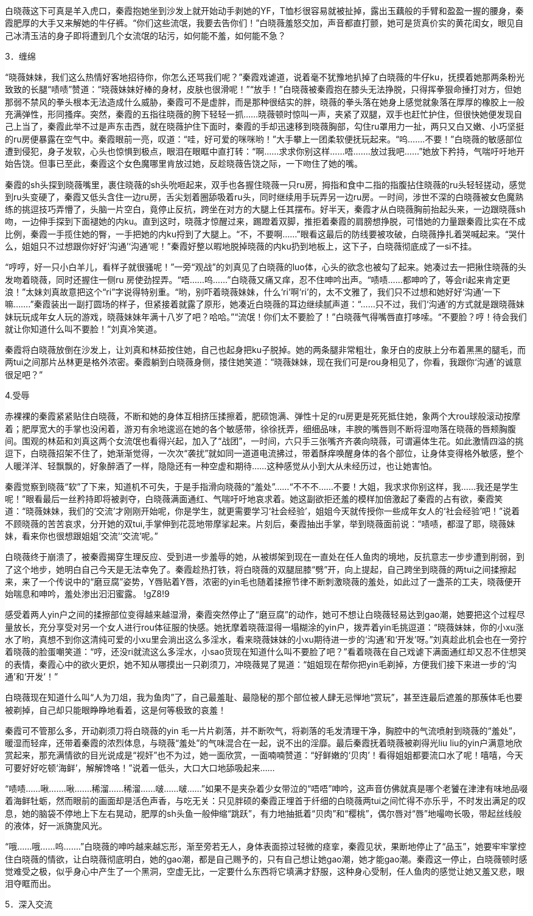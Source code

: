 白晓薇这下可真是羊入虎口，秦霞抱她坐到沙发上就开始动手剥她的YF，T恤杉很容易就被扯掉，露出玉藕般的手臂和盈盈一握的腰身，秦霞肥厚的大手又来解她的牛仔裤。“你们这些流氓，我要去告你们！”白晓薇羞怒交加，声音都直打颤，她可是货真价实的黄花闺女，眼见自己冰清玉洁的身子即将遭到几个女流氓的玷污，如何能不羞，如何能不急？

3．缠绵

“晓薇妹妹，我们这么热情好客地招待你，你怎么还骂我们呢？”秦霞戏谑道，说着毫不犹豫地扒掉了白晓薇的牛仔ku，抚摸着她那两条粉光致致的长腿“啧啧”赞道：“晓薇妹妹好棒的身材，皮肤也很滑呢！”“放手！”白晓薇被秦霞抱在膝头无法挣脱，只得挥拳狠命捶打对方，但她那弱不禁风的拳头根本无法造成什么威胁，秦霞可不是虚胖，而是那种很结实的胖，晓薇的拳头落在她身上感觉就象落在厚厚的橡胶上一般充满弹性，形同搔痒。突然，秦霞的五指往晓薇的胯下轻轻一抓……晓薇顿时惊叫一声，夹紧了双腿，双手也赶忙护住，但很快她便发现自己上当了，秦霞此举不过是声东击西，就在晓薇护住下面时，秦霞的手却迅速移到晓薇胸部，勾住ru罩用力一扯，两只又白又嫩、小巧坚挺的ru房便暴露在空气中。秦霞眼前一亮，叹道：“哇，好可爱的咪咪哟！”大手攀上一团柔软便抚玩起来。“呜…….不要！”白晓薇的敏感部位遭到侵犯，身子发软，心头也惊惧到极点，眼泪在眼眶中直打转：“啊……求求你别这样……唔…….放过我吧……”她放下矜持，气喘吁吁地开始告饶。但事已至此，秦霞这个女色魔哪里肯放过她，反趁晓薇告饶之际，一下吻住了她的嘴。

秦霞的sh头探到晓薇嘴里，裹住晓薇的sh头吮咂起来，双手也各握住晓薇一只ru房，拇指和食中二指的指腹拈住晓薇的ru头轻轻搓动，感觉到ru头变硬了，秦霞又低头含住一边ru房，舌尖划着圈舔吸着ru头，同时继续用手玩弄另一边ru房。一时间，涉世不深的白晓薇被女色魔熟练的挑逗技巧弄懵了，头脑一片空白，竟停止反抗，跨坐在对方的大腿上任其摆布。好半天，秦霞才从白晓薇胸前抬起头来，一边跟晓薇sh吻，一边伸手探到下面褪她的内ku。直到这时，晓薇才惊醒过来，踢蹬着双脚，推拒着秦霞的肩膀想挣脱，可惜她的力量跟秦霞比实在不成比例，秦霞一手揽住她的臀，一手把她的内ku捋到了大腿上。“不，不要啊……”眼看这最后的防线要被攻破，白晓薇挣扎着哭喊起来。“哭什么，姐姐只不过想跟你好好‘沟通’‘沟通’呢！”秦霞好整以暇地脱掉晓薇的内ku扔到地板上，这下子，白晓薇彻底成了一si不挂。

“哼哼，好一只小白羊儿，看样子就很骚呢！”一旁“观战”的刘真见了白晓薇的luo体，心头的欲念也被勾了起来。她凑过去一把揪住晓薇的头发吻着晓薇，同时还握住一侧ru 房使劲捏弄。“唔……呜…...”白晓薇又痛又痒，忍不住呻吟出声。“啧啧……都呻吟了，等会ri起来肯定更浪！”太妹刘真故意把这个“ri”字说得特别重。“哟，别吓着晓薇妹妹，什么‘ri’啊‘ri’的，太不文雅了，我们只不过想和她好好‘沟通’一下嘛…….”秦霞装出一副打圆场的样子，但紧接着就露了原形，她凑近白晓薇的耳边继续腻声道：“……只不过，我们‘沟通’的方式就是跟晓薇妹妹玩玩成年女人玩的游戏，晓薇妹妹年满十八岁了吧？哈哈。”“流氓！你们太不要脸了！”白晓薇气得嘴唇直打哆嗦。“不要脸？哼！待会我们就让你知道什么叫不要脸！”刘真冷笑道。

秦霞将白晓薇放倒在沙发上，让刘真和林茹按住她，自己也起身把ku子脱掉。她的两条腿非常粗壮，象牙白的皮肤上分布着黑黑的腿毛，而两tui之间那片丛林更是格外浓密。秦霞躺到白晓薇身侧，搂住她笑道：“晓薇妹妹，现在我们可是rou身相见了，你看，我跟你‘沟通’的诚意很足吧？”

4.受辱

赤裸裸的秦霞紧紧贴住白晓薇，不断和她的身体互相挤压揉擦着，肥硕饱满、弹性十足的ru房更是死死抵住她，象两个大rou球般滚动按摩着；肥厚宽大的手掌也没闲着，游刃有余地逡巡在她的各个敏感带，徐徐抚弄，细细品味，丰腴的嘴唇则不断将湿吻落在晓薇的唇颊胸腹间。围观的林茹和刘真这两个女流氓也看得兴起，加入了“战团”，一时间，六只手三张嘴齐齐袭向晓薇，可谓遍体生花。如此激情四溢的挑逗下，白晓薇招架不住了，她渐渐觉得，一次次“袭扰”就如同一道道电流拂过，带着酥痒唤醒身体的各个部位，让身体变得格外敏感，整个人暖洋洋、轻飘飘的，好象醉酒了一样，隐隐还有一种空虚和期待……这种感觉从小到大从未经历过，也让她害怕。

秦霞觉察到晓薇“软”了下来，知道机不可失，于是手指滑向晓薇的“羞处”……“不不不……不要！大姐，我求求你别这样，我……我还是学生呢！”眼看最后一丝矜持即将被剥夺，白晓薇满面通红、气喘吁吁地哀求着。她这副欲拒还羞的模样加倍激起了秦霞的占有欲，秦霞笑道：“晓薇妹妹，我们的‘交流’才刚刚开始呢，你是学生，就更需要学习‘社会经验’，姐姐今天就传授你一些成年女人的‘社会经验’吧！”说着不顾晓薇的苦苦哀求，分开她的双tui,手掌伸到花蕊地带摩挲起来。片刻后，秦霞抽出手掌，举到晓薇面前说：“啧啧，都湿了耶，晓薇妹妹，看来你也很想跟姐姐‘交流’‘交流’呢。”

白晓薇终于崩溃了，被秦霞揭穿生理反应、受到进一步羞辱的她，从被绑架到现在一直处在任人鱼肉的境地，反抗意志一步步遭到削弱，到了这个地步，她明白自己今天是无法幸免了。秦霞趁热打铁，将白晓薇的双腿屈膝“劈”开，向上提起，自己跨坐到晓薇的两tui之间揉擦起来，来了一个传说中的“磨豆腐”姿势，Y唇贴着Y唇，浓密的yin毛也随着揉擦节律不断刺激晓薇的羞处，如此过了一盏茶的工夫，晓薇便开始喘息和呻吟，羞处渗出汩汩蜜露。 !gZ8!9  

感受着两人yin户之间的揉擦部位变得越来越湿滑，秦霞突然停止了“磨豆腐”的动作，她可不想让白晓薇轻易达到gao潮，她要把这个过程尽量放长，充分享受对另一个女人进行rou体征服的快感。她抚摩着晓薇湿得一塌糊涂的yin户，拨弄着yin毛挑逗道：“晓薇妹妹，你的小xu涨水了哟，真想不到你这清纯可爱的小xu里会淌出这么多淫水，看来晓薇妹妹的小xu期待进一步的‘沟通’和‘开发’呀。”刘真趁此机会也在一旁拧着晓薇的脸蛋嘲笑道：“哼，还没ri就流这么多淫水，小sao货现在知道什么叫不要脸了吧？”看着晓薇在自己戏谑下满面通红却又忍不住想哭的表情，秦霞心中的欲火更炽，她不知从哪摸出一只剃须刀，冲晓薇晃了晃道：“姐姐现在帮你把yin毛剃掉，方便我们接下来进一步的‘沟通’和‘开发’！”

白晓薇现在知道什么叫“人为刀俎，我为鱼肉”了，自己最羞耻、最隐秘的那个部位被人肆无忌惮地“赏玩”，甚至连最后遮羞的那蔟体毛也要被剃掉，自己却只能眼睁睁地看着，这是何等极致的哀羞！

秦霞可不管那么多，开动剃须刀将白晓薇的yin 毛一片片剃落，并不断吹气，将剃落的毛发清理干净，胸腔中的气流喷射到晓薇的“羞处”，暖湿而轻痒，还带着秦霞的浓烈体息，与晓薇“羞处”的气味混合在一起，说不出的淫靡。最后秦霞抚着晓薇被剃得光liu liu的yin户满意地欣赏起来，那充满情欲的目光说成是“视奸”也不为过，她一面欣赏，一面喃喃赞道：“好鲜嫩的‘贝肉’！看得姐姐都要流口水了呢！嘻嘻，今天可要好好吃顿‘海鲜’，解解馋咯！”说着一低头，大口大口地舔吸起来……

“啧啧……啾…….啾…….稀溜……稀溜……啵……啵……”如果不是夹杂着少女带泣的“唔唔”呻吟，这声音仿佛就真是哪个老饕在津津有味地品啜着海鲜牡蛎，然而眼前的画面却是活色声香，与吃无关：只见胖硕的秦霞正埋首于纤细的白晓薇两tui之间忙得不亦乐乎，不时发出满足的叹息，她的脑袋不停地上下左右晃动，肥厚的sh头鱼一般伸缩“跳跃”，有力地抽抵着“贝肉”和“樱桃”，偶尔唇对“唇”地嘬吻长吸，带起丝线般的液体，好一派旖旎风光。

“哦……哦……呜…….”白晓薇的呻吟越来越忘形，渐至旁若无人，身体表面掠过轻微的痉挛，秦霞见状，果断地停止了“品玉”，她要牢牢掌控住白晓薇的情欲，让白晓薇彻底明白，她的gao潮，都是自己赐予的，只有自己想让她gao潮，她才能gao潮。秦霞这一停止，白晓薇顿时感觉难受之极，似乎身心中产生了一个黑洞，空虚无比，一定要什么东西将它填满才舒服，这种身心受制，任人鱼肉的感觉让她又羞又悲，眼泪夺眶而出。

5．深入交流
